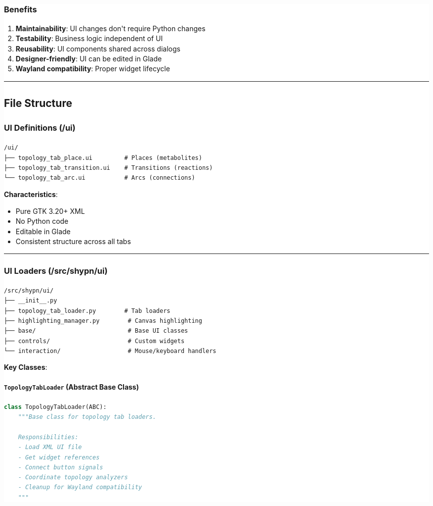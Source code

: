 ###  Benefits

1. **Maintainability**: UI changes don't require Python changes
2. **Testability**: Business logic independent of UI
3. **Reusability**: UI components shared across dialogs
4. **Designer-friendly**: UI can be edited in Glade
5. **Wayland compatibility**: Proper widget lifecycle

---

## File Structure

### UI Definitions (/ui)

```
/ui/
├── topology_tab_place.ui         # Places (metabolites)
├── topology_tab_transition.ui    # Transitions (reactions)
└── topology_tab_arc.ui           # Arcs (connections)
```

**Characteristics**:
- Pure GTK 3.20+ XML
- No Python code
- Editable in Glade
- Consistent structure across all tabs

---

### UI Loaders (/src/shypn/ui)

```
/src/shypn/ui/
├── __init__.py
├── topology_tab_loader.py        # Tab loaders
├── highlighting_manager.py        # Canvas highlighting
├── base/                          # Base UI classes
├── controls/                      # Custom widgets
└── interaction/                   # Mouse/keyboard handlers
```

**Key Classes**:

#### `TopologyTabLoader` (Abstract Base Class)
```python
class TopologyTabLoader(ABC):
    """Base class for topology tab loaders.
    
    Responsibilities:
    - Load XML UI file
    - Get widget references
    - Connect button signals
    - Coordinate topology analyzers
    - Cleanup for Wayland compatibility
    """
```
